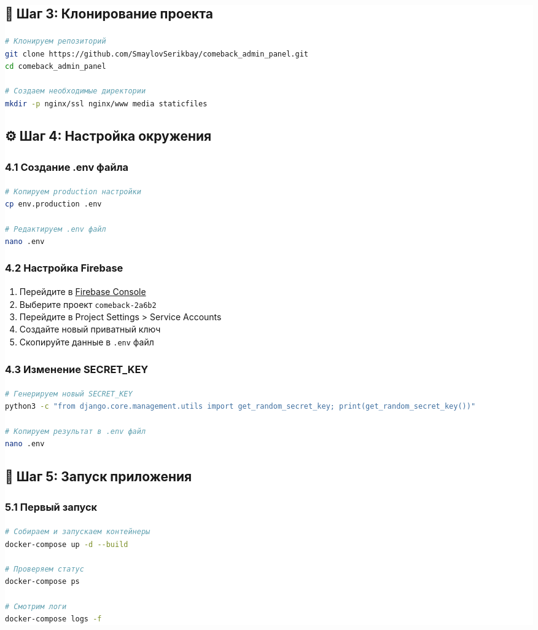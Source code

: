 
## 📁 Шаг 3: Клонирование проекта

```bash
# Клонируем репозиторий
git clone https://github.com/SmaylovSerikbay/comeback_admin_panel.git
cd comeback_admin_panel

# Создаем необходимые директории
mkdir -p nginx/ssl nginx/www media staticfiles
```

## ⚙️ Шаг 4: Настройка окружения

### 4.1 Создание .env файла
```bash
# Копируем production настройки
cp env.production .env

# Редактируем .env файл
nano .env
```

### 4.2 Настройка Firebase
1. Перейдите в [Firebase Console](https://console.firebase.google.com/)
2. Выберите проект `comeback-2a6b2`
3. Перейдите в Project Settings > Service Accounts
4. Создайте новый приватный ключ
5. Скопируйте данные в `.env` файл

### 4.3 Изменение SECRET_KEY
```bash
# Генерируем новый SECRET_KEY
python3 -c "from django.core.management.utils import get_random_secret_key; print(get_random_secret_key())"

# Копируем результат в .env файл
nano .env
```

## 🚀 Шаг 5: Запуск приложения

### 5.1 Первый запуск
```bash
# Собираем и запускаем контейнеры
docker-compose up -d --build

# Проверяем статус
docker-compose ps

# Смотрим логи
docker-compose logs -f
```
